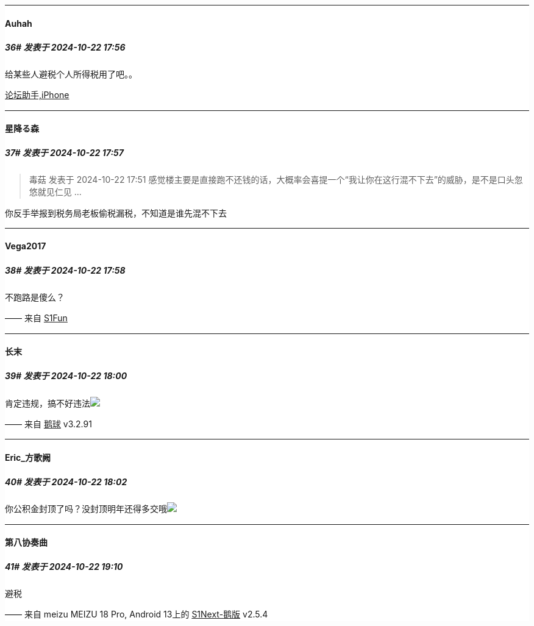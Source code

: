 *****

####  Auhah  
##### 36#       发表于 2024-10-22 17:56

给某些人避税个人所得税用了吧。。

[论坛助手,iPhone](https://bbs.saraba1st.com/2b/forum.php?mod=viewthread&amp;tid=2029836)

*****

####  星降る森  
##### 37#       发表于 2024-10-22 17:57

<blockquote>毒菇 发表于 2024-10-22 17:51
感觉楼主要是直接跑不还钱的话，大概率会喜提一个“我让你在这行混不下去”的威胁，是不是口头忽悠就见仁见 ...</blockquote>
你反手举报到税务局老板偷税漏税，不知道是谁先混不下去

*****

####  Vega2017  
##### 38#       发表于 2024-10-22 17:58

不跑路是傻么？

—— 来自 [S1Fun](https://s1fun.koalcat.com)

*****

####  长末  
##### 39#       发表于 2024-10-22 18:00

肯定违规，搞不好违法<img src="https://static.saraba1st.com/image/smiley/face2017/037.png" referrerpolicy="no-referrer">

—— 来自 [鹅球](https://www.pgyer.com/GcUxKd4w) v3.2.91

*****

####  Eric_方歌阙  
##### 40#       发表于 2024-10-22 18:02

你公积金封顶了吗？没封顶明年还得多交哦<img src="https://static.saraba1st.com/image/smiley/face/26.gif" referrerpolicy="no-referrer">


*****

####  第八协奏曲  
##### 41#       发表于 2024-10-22 19:10

避税

—— 来自 meizu MEIZU 18 Pro, Android 13上的 [S1Next-鹅版](https://github.com/ykrank/S1-Next/releases) v2.5.4

